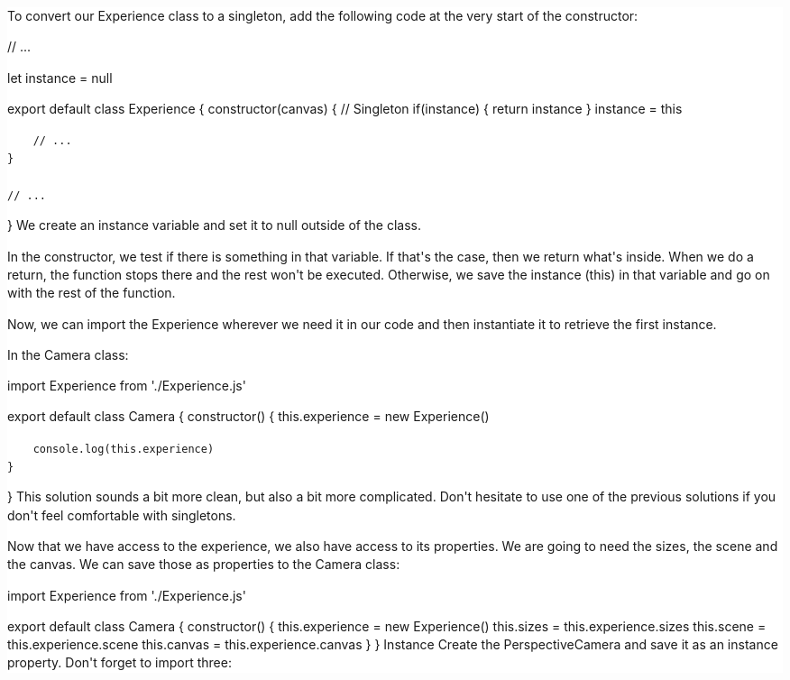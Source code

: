 To convert our Experience class to a singleton, add the following code at the very start of the constructor:

// ...

let instance = null

export default class Experience
{
    constructor(canvas)
    {
        // Singleton
        if(instance)
        {
            return instance
        }
        instance = this
        
        // ...
    }

    // ...
}
We create an instance variable and set it to null outside of the class.

In the constructor, we test if there is something in that variable. If that's the case, then we return what's inside. When we do a return, the function stops there and the rest won't be executed. Otherwise, we save the instance (this) in that variable and go on with the rest of the function.

Now, we can import the Experience wherever we need it in our code and then instantiate it to retrieve the first instance.

In the Camera class:

import Experience from './Experience.js'

export default class Camera
{
    constructor()
    {
        this.experience = new Experience()

        console.log(this.experience)
    }
}
This solution sounds a bit more clean, but also a bit more complicated. Don't hesitate to use one of the previous solutions if you don't feel comfortable with singletons.

Now that we have access to the experience, we also have access to its properties. We are going to need the sizes, the scene and the canvas. We can save those as properties to the Camera class:

import Experience from './Experience.js'

export default class Camera
{
    constructor()
    {
        this.experience = new Experience()
        this.sizes = this.experience.sizes
        this.scene = this.experience.scene
        this.canvas = this.experience.canvas
    }
}
Instance
Create the PerspectiveCamera and save it as an instance property. Don't forget to import three:

